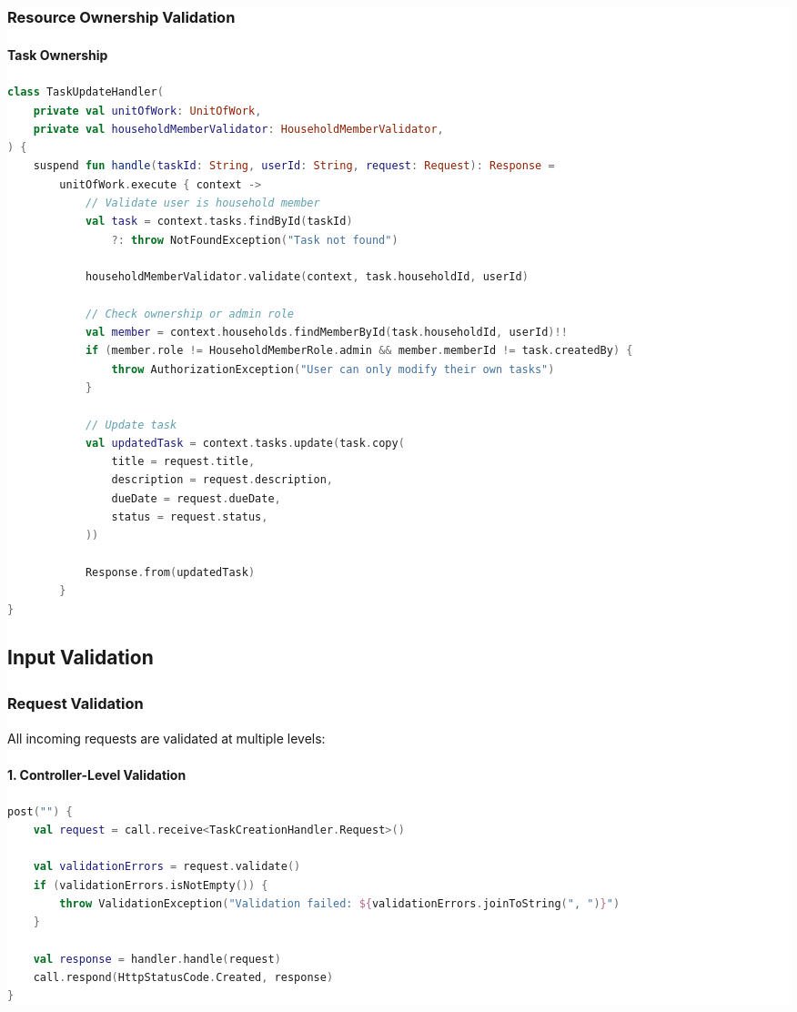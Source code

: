 ### Resource Ownership Validation

#### Task Ownership

```kotlin
class TaskUpdateHandler(
    private val unitOfWork: UnitOfWork,
    private val householdMemberValidator: HouseholdMemberValidator,
) {
    suspend fun handle(taskId: String, userId: String, request: Request): Response =
        unitOfWork.execute { context ->
            // Validate user is household member
            val task = context.tasks.findById(taskId)
                ?: throw NotFoundException("Task not found")

            householdMemberValidator.validate(context, task.householdId, userId)

            // Check ownership or admin role
            val member = context.households.findMemberById(task.householdId, userId)!!
            if (member.role != HouseholdMemberRole.admin && member.memberId != task.createdBy) {
                throw AuthorizationException("User can only modify their own tasks")
            }

            // Update task
            val updatedTask = context.tasks.update(task.copy(
                title = request.title,
                description = request.description,
                dueDate = request.dueDate,
                status = request.status,
            ))

            Response.from(updatedTask)
        }
}
```

## Input Validation

### Request Validation

All incoming requests are validated at multiple levels:

#### 1. Controller-Level Validation

```kotlin
post("") {
    val request = call.receive<TaskCreationHandler.Request>()

    val validationErrors = request.validate()
    if (validationErrors.isNotEmpty()) {
        throw ValidationException("Validation failed: ${validationErrors.joinToString(", ")}")
    }

    val response = handler.handle(request)
    call.respond(HttpStatusCode.Created, response)
}
```

